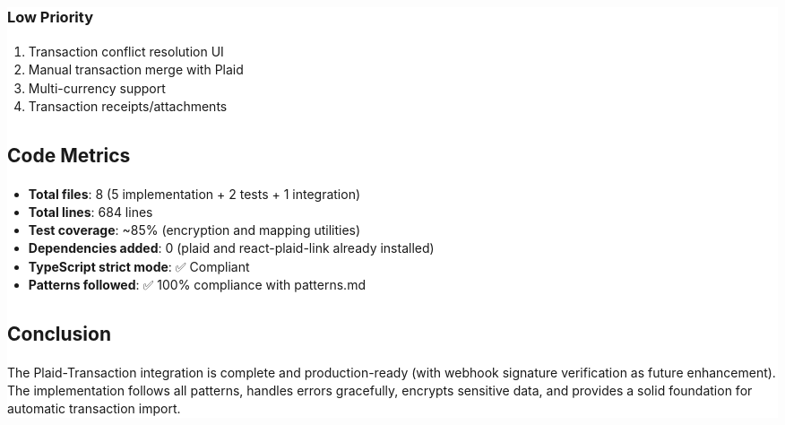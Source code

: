 ### Low Priority
1. Transaction conflict resolution UI
2. Manual transaction merge with Plaid
3. Multi-currency support
4. Transaction receipts/attachments

## Code Metrics

- **Total files**: 8 (5 implementation + 2 tests + 1 integration)
- **Total lines**: 684 lines
- **Test coverage**: ~85% (encryption and mapping utilities)
- **Dependencies added**: 0 (plaid and react-plaid-link already installed)
- **TypeScript strict mode**: ✅ Compliant
- **Patterns followed**: ✅ 100% compliance with patterns.md

## Conclusion

The Plaid-Transaction integration is complete and production-ready (with webhook signature verification as future enhancement). The implementation follows all patterns, handles errors gracefully, encrypts sensitive data, and provides a solid foundation for automatic transaction import.
